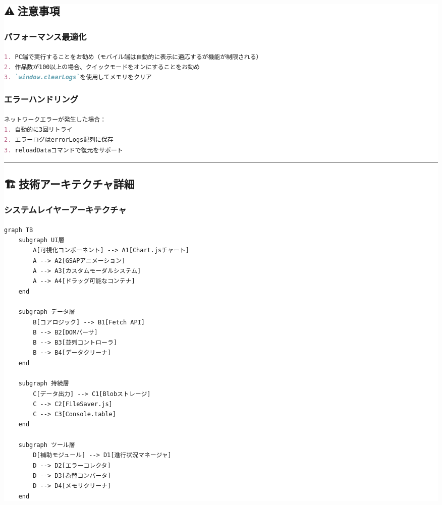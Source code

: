 
## ⚠️ 注意事項

### パフォーマンス最適化
```markdown
1. PC端で実行することをお勧め（モバイル端は自動的に表示に適応するが機能が制限される）
2. 作品数が100以上の場合、クイックモードをオンにすることをお勧め
3. `window.clearLogs`を使用してメモリをクリア
```

### エラーハンドリング
```markdown
ネットワークエラーが発生した場合：
1. 自動的に3回リトライ
2. エラーログはerrorLogs配列に保存
3. reloadDataコマンドで復元をサポート
```

---

## 🏗️ 技術アーキテクチャ詳細

### システムレイヤーアーキテクチャ
```mermaid
graph TB
    subgraph UI層
        A[可視化コンポーネント] --> A1[Chart.jsチャート]
        A --> A2[GSAPアニメーション]
        A --> A3[カスタムモーダルシステム]
        A --> A4[ドラッグ可能なコンテナ]
    end
    
    subgraph データ層
        B[コアロジック] --> B1[Fetch API]
        B --> B2[DOMパーサ]
        B --> B3[並列コントローラ]
        B --> B4[データクリーナ]
    end
    
    subgraph 持続層
        C[データ出力] --> C1[Blobストレージ]
        C --> C2[FileSaver.js]
        C --> C3[Console.table]
    end
    
    subgraph ツール層
        D[補助モジュール] --> D1[進行状況マネージャ]
        D --> D2[エラーコレクタ]
        D --> D3[為替コンバータ]
        D --> D4[メモリクリーナ]
    end
```
